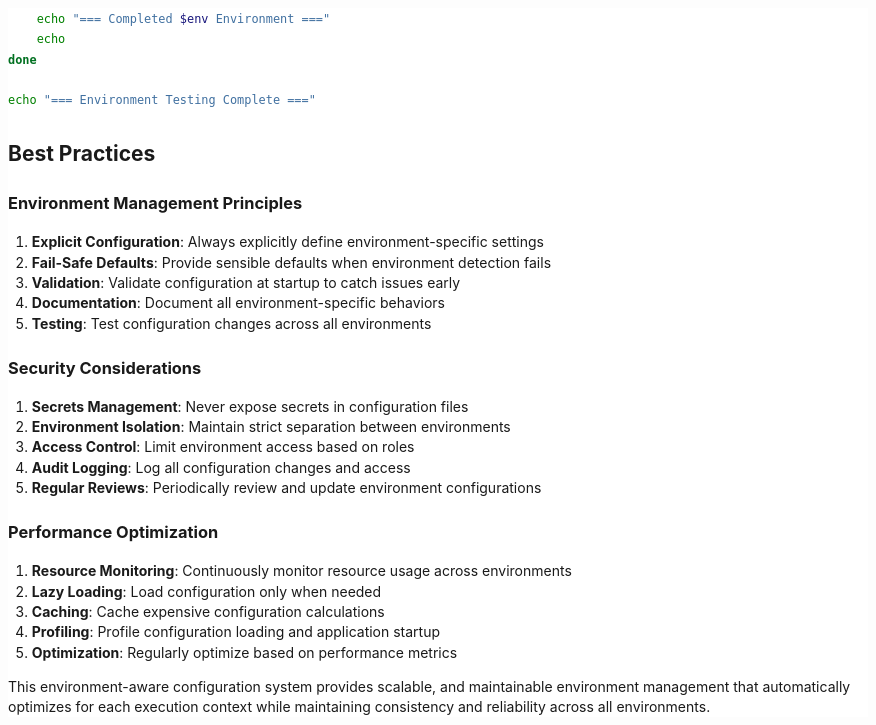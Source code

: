 ```bash
    echo "=== Completed $env Environment ==="
    echo
done

echo "=== Environment Testing Complete ==="
```

## Best Practices

### Environment Management Principles

1. **Explicit Configuration**: Always explicitly define environment-specific settings
2. **Fail-Safe Defaults**: Provide sensible defaults when environment detection fails
3. **Validation**: Validate configuration at startup to catch issues early
4. **Documentation**: Document all environment-specific behaviors
5. **Testing**: Test configuration changes across all environments

### Security Considerations

1. **Secrets Management**: Never expose secrets in configuration files
2. **Environment Isolation**: Maintain strict separation between environments
3. **Access Control**: Limit environment access based on roles
4. **Audit Logging**: Log all configuration changes and access
5. **Regular Reviews**: Periodically review and update environment configurations

### Performance Optimization

1. **Resource Monitoring**: Continuously monitor resource usage across environments
2. **Lazy Loading**: Load configuration only when needed
3. **Caching**: Cache expensive configuration calculations
4. **Profiling**: Profile configuration loading and application startup
5. **Optimization**: Regularly optimize based on performance metrics

This environment-aware configuration system provides scalable, and maintainable environment
management that automatically optimizes for each execution context while maintaining consistency and
reliability across all environments.
